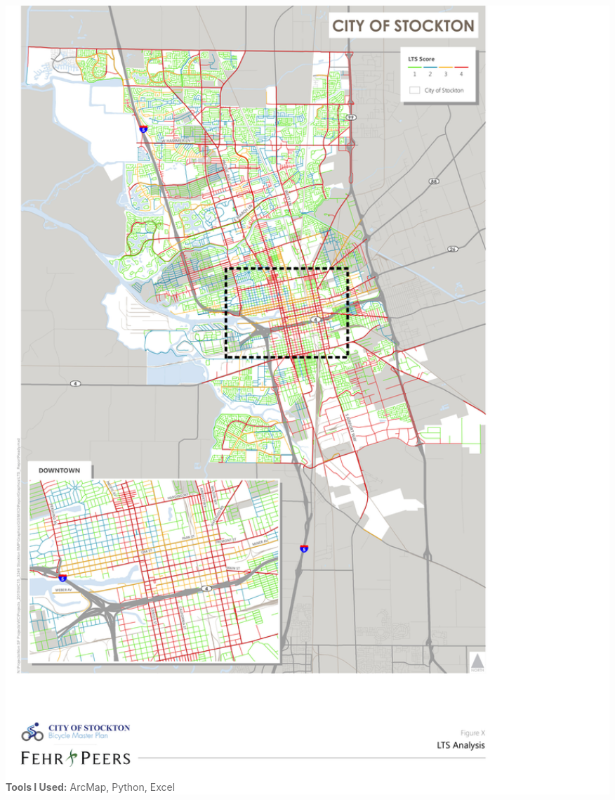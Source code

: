 <img src="../assets/img/LTS.jpg" width="700">
<p style="font-size: 14px; color: #6a6a6b;"><b>Tools I Used:</b> ArcMap, Python, Excel</p>
